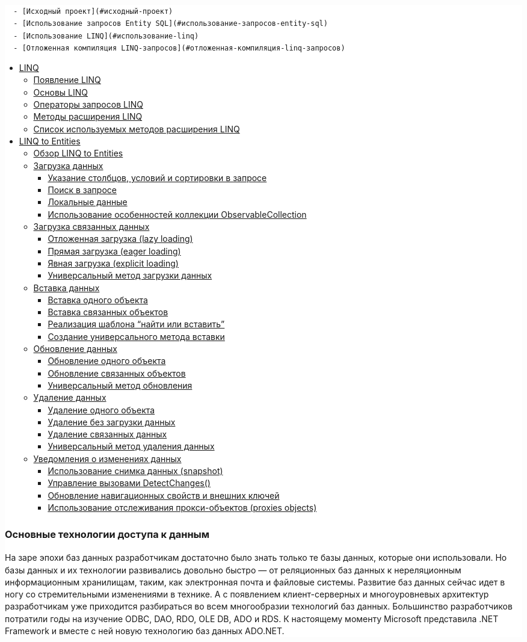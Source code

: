       - [Исходный проект](#исходный-проект)
      - [Использование запросов Entity SQL](#использование-запросов-entity-sql)
      - [Использование LINQ](#использование-linq)
      - [Отложенная компиляция LINQ-запросов](#отложенная-компиляция-linq-запросов)
  - [LINQ](#linq)
    - [Появление LINQ](#появление-linq)
    - [Основы LINQ](#основы-linq)
    - [Операторы запросов LINQ](#операторы-запросов-linq)
    - [Методы расширения LINQ](#методы-расширения-linq)
    - [Список используемых методов расширения LINQ](#список-используемых-методов-расширения-linq)
  - [LINQ to Entities](#linq-to-entities)
    - [Обзор LINQ to Entities](#обзор-linq-to-entities)
    - [Загрузка данных](#загрузка-данных)
      - [Указание столбцов, условий и сортировки в запросе](#указание-столбцов-условий-и-сортировки-в-запросе)
      - [Поиск в запросе](#поиск-в-запросе)
      - [Локальные данные](#локальные-данные)
      - [Использование особенностей коллекции ObservableCollection](#использование-особенностей-коллекции-observablecollection)
    - [Загрузка связанных данных](#загрузка-связанных-данных)
      - [Отложенная загрузка (lazy loading)](#отложенная-загрузка-lazy-loading)
      - [Прямая загрузка (eager loading)](#прямая-загрузка-eager-loading)
      - [Явная загрузка (explicit loading)](#явная-загрузка-explicit-loading)
      - [Универсальный метод загрузки данных](#универсальный-метод-загрузки-данных)
    - [Вставка данных](#вставка-данных)
      - [Вставка одного объекта](#вставка-одного-объекта)
      - [Вставка связанных объектов](#вставка-связанных-объектов)
      - [Реализация шаблона “найти или вставить”](#реализация-шаблона-найти-или-вставить)
      - [Создание универсального метода вставки](#создание-универсального-метода-вставки)
    - [Обновление данных](#обновление-данных)
      - [Обновление одного объекта](#обновление-одного-объекта)
      - [Обновление связанных объектов](#обновление-связанных-объектов)
      - [Универсальный метод обновления](#универсальный-метод-обновления)
    - [Удаление данных](#удаление-данных)
      - [Удаление одного объекта](#удаление-одного-объекта)
      - [Удаление без загрузки данных](#удаление-без-загрузки-данных)
      - [Удаление связанных данных](#удаление-связанных-данных)
      - [Универсальный метод удаления данных](#универсальный-метод-удаления-данных)
    - [Уведомления о изменениях данных](#уведомления-о-изменениях-данных)
      - [Использование снимка данных (snapshot)](#использование-снимка-данных-snapshot)
      - [Управление вызовами DetectChanges()](#управление-вызовами-detectchanges)
      - [Обновление навигационных свойств и внешних ключей](#обновление-навигационных-свойств-и-внешних-ключей)
      - [Использование отслеживания прокси-объектов (proxies objects)](#использование-отслеживания-прокси-объектов-proxies-objects)

### Основные технологии доступа к данным
На заре эпохи баз данных разработчикам достаточно было знать только те базы данных, которые они использовали. Но базы данных и их технологии развивались довольно быстро — от реляционных баз данных к нереляционным информационным хранилищам, таким, как электронная почта и файловые системы. Развитие баз данных сейчас идет в ногу со стремительными изменениями в технике. А с появлением клиент-серверных и многоуровневых архитектур разработчикам уже приходится разбираться во всем многообразии технологий баз данных. Большинство разработчиков потратили годы на изучение ODBC, DAO, RDO, OLE DB, ADO и RDS. К настоящему моменту Microsoft представила .NET Framework и вместе с ней новую технологию баз данных ADO.NET.

